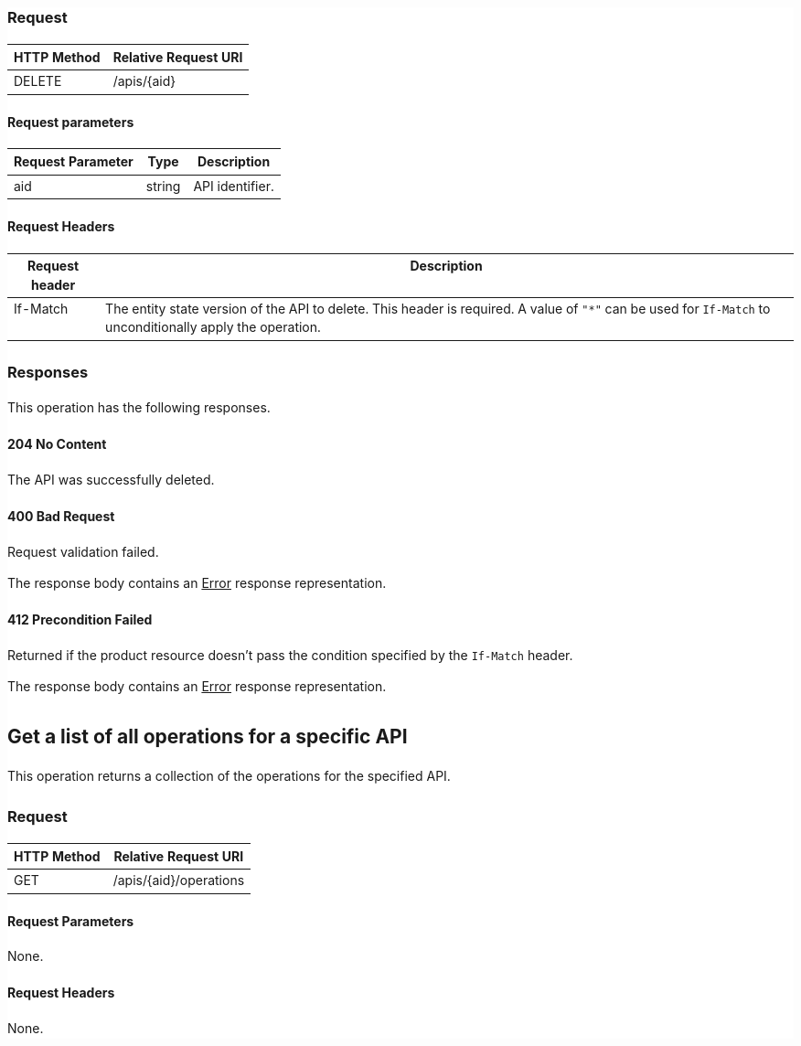 ### Request  
  
|HTTP Method|Relative Request URI|  
|-----------------|--------------------------|  
|DELETE|/apis/{aid}|  
  
#### Request parameters  
  
|Request Parameter|Type|Description|  
|-----------------------|----------|-----------------|  
|aid|string|API identifier.|  
  
#### Request Headers  
  
|Request header|Description|  
|--------------------|-----------------|  
|If-Match|The entity state version of the API to delete. This header is required. A value of `"*"` can be used for `If-Match` to unconditionally apply the operation.|  
  
### Responses  
 This operation has the following responses.  
  
#### 204 No Content  
 The API was successfully deleted.  
  
#### 400 Bad Request  
 Request validation failed.  
  
 The response body contains an [Error](../ApiManagementREST/Azure-API-Management-REST-API-contract-reference.md#error) response representation.  
  
#### 412 Precondition Failed  
 Returned if the product resource doesn’t pass the condition specified by the `If-Match` header.  
  
 The response body contains an [Error](../ApiManagementREST/Azure-API-Management-REST-API-contract-reference.md#error) response representation.  
  
##  <a name="ListOperations"></a> Get a list of all operations for a specific API  
 This operation returns a collection of the operations for the specified API.  
  
### Request  
  
|HTTP Method|Relative Request URI|  
|-----------------|--------------------------|  
|GET|/apis/{aid}/operations|  
  
#### Request Parameters  
 None.  
  
#### Request Headers  
 None.  
  
